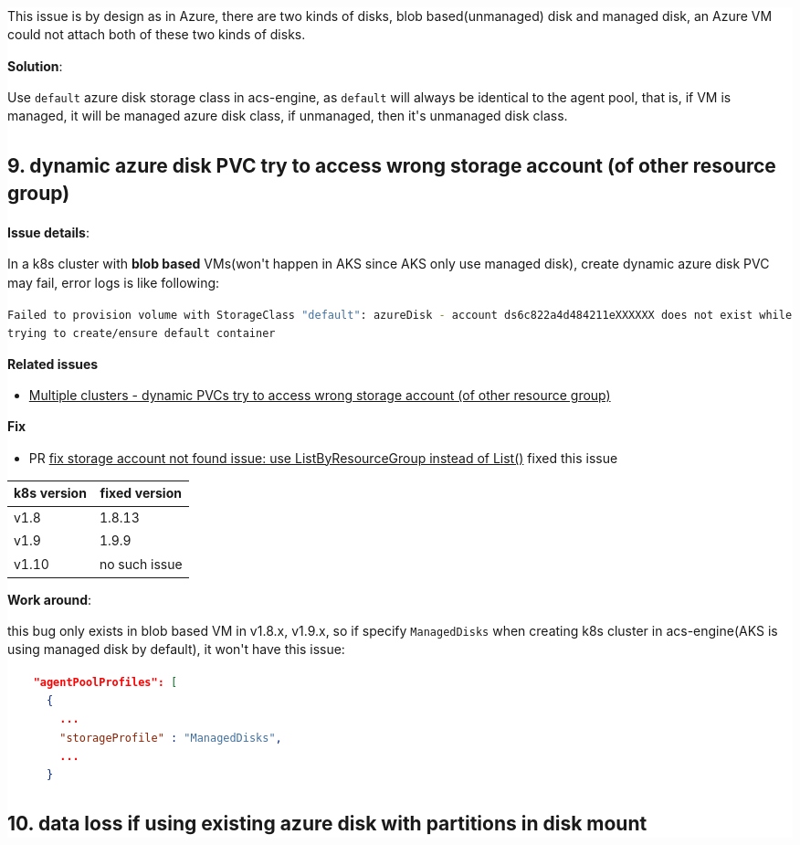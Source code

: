 This issue is by design as in Azure, there are two kinds of disks, blob based(unmanaged) disk and managed disk, an Azure VM could not attach both of these two kinds of disks.

**Solution**:

Use `default` azure disk storage class in acs-engine, as `default` will always be identical to the agent pool, that is, if VM is managed, it will be managed azure disk class, if unmanaged, then it's unmanaged disk class.

## 9. dynamic azure disk PVC try to access wrong storage account (of other resource group)

**Issue details**:

In a k8s cluster with **blob based** VMs(won't happen in AKS since AKS only use managed disk), create dynamic azure disk PVC may fail, error logs is like following:

```sh
Failed to provision volume with StorageClass "default": azureDisk - account ds6c822a4d484211eXXXXXX does not exist while trying to create/ensure default container
```

**Related issues**

- [Multiple clusters - dynamic PVCs try to access wrong storage account (of other resource group)](https://github.com/Azure/acs-engine/issues/2768)

**Fix**

- PR [fix storage account not found issue: use ListByResourceGroup instead of List()](https://github.com/kubernetes/kubernetes/pull/56474) fixed this issue

| k8s version | fixed version |
| ---- | ---- |
| v1.8 | 1.8.13 |
| v1.9 | 1.9.9 |
| v1.10 | no such issue |

**Work around**:

this bug only exists in blob based VM in v1.8.x, v1.9.x, so if specify `ManagedDisks` when creating k8s cluster in acs-engine(AKS is using managed disk by default), it won't have this issue:

```json
    "agentPoolProfiles": [
      {
        ...
        "storageProfile" : "ManagedDisks",
        ...
      }
```

## 10. data loss if using existing azure disk with partitions in disk mount
